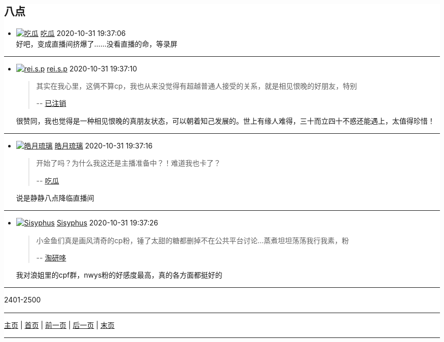  八点  
---
* [![吃瓜](../../image/icon/u219893584-2.jpg)](https://www.douban.com/people/219893584/)    [吃瓜](https://www.douban.com/people/219893584/)    2020-10-31 19:37:06  
  好吧，变成直播间挤爆了……没看直播的命，等录屏  
---
* [![rei.s.p](../../image/icon/u131145094-1.jpg)](https://www.douban.com/people/131145094/)    [rei.s.p](https://www.douban.com/people/131145094/)    2020-10-31 19:37:10  
  >其实在我心里，这俩不算cp，我也从来没觉得有超越普通人接受的关系，就是相见恨晚的好朋友，特别  
  >
  >-- [已注销](https://www.douban.com/people/187860590/)  
  
  很赞同，我也觉得是一种相见恨晚的真朋友状态，可以朝着知己发展的。世上有缘人难得，三十而立四十不惑还能遇上，太值得珍惜！  
---
* [![皓月琉璃](../../image/icon/u153884600-3.jpg)](https://www.douban.com/people/153884600/)    [皓月琉璃](https://www.douban.com/people/153884600/)    2020-10-31 19:37:16  
  >开始了吗？为什么我这还是主播准备中？！难道我也卡了？  
  >
  >-- [吃瓜](https://www.douban.com/people/219893584/)  
  
  说是静静八点降临直播间  
---
* [![Sisyphus](../../image/icon/u223292445-5.jpg)](https://www.douban.com/people/223292445/)    [Sisyphus](https://www.douban.com/people/223292445/)    2020-10-31 19:37:26  
  >小金鱼们真是画风清奇的cp粉，锤了太甜的糖都删掉不在公共平台讨论...蒸煮坦坦荡荡我行我素，粉  
  >
  >-- [淘研哆](https://www.douban.com/people/3945945/)  
  
  我对浪姐里的cpf群，nwys粉的好感度最高，真的各方面都挺好的  
---

2401-2500

---

[主页](./main.md "main.md") | [首页](./comments1-100.md "comments1-100.md") | [前一页](./comments2301-2400.md "comments2301-2400.md") | [后一页](./comments2501-2600.md "comments2501-2600.md") | [末页](./comments7601-7700.md "comments7601-7700.md")  

---